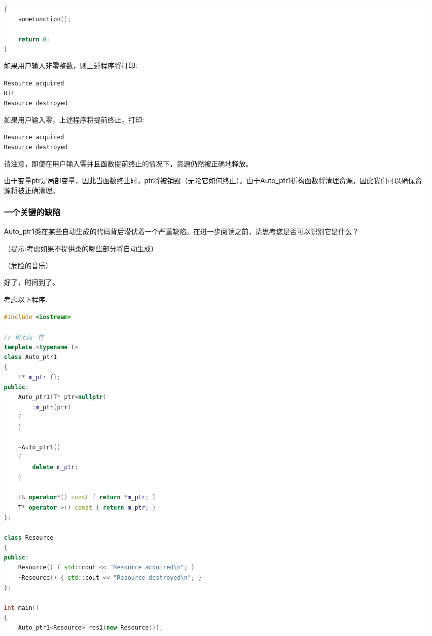```C++
{
    someFunction();

    return 0;
}
```
如果用户输入非零整数，则上述程序将打印:
```C++
Resource acquired
Hi!
Resource destroyed
```
如果用户输入零，上述程序将提前终止，打印:

```C++
Resource acquired
Resource destroyed
```
请注意，即使在用户输入零并且函数提前终止的情况下，资源仍然被正确地释放。

由于变量ptr是局部变量，因此当函数终止时，ptr将被销毁（无论它如何终止）。由于Auto_ptr1析构函数将清理资源，因此我们可以确保资源将被正确清理。

### 一个关键的缺陷

Auto_ptr1类在某些自动生成的代码背后潜伏着一个严重缺陷。在进一步阅读之前，请思考您是否可以识别它是什么？

（提示:考虑如果不提供类的哪些部分将自动生成）

（危险的音乐）

好了，时间到了。

考虑以下程序:

```C++
#include <iostream>

// 和上面一样
template <typename T>
class Auto_ptr1
{
	T* m_ptr {};
public:
	Auto_ptr1(T* ptr=nullptr)
		:m_ptr(ptr)
	{
	}
	
	~Auto_ptr1()
	{
		delete m_ptr;
	}

	T& operator*() const { return *m_ptr; }
	T* operator->() const { return m_ptr; }
};

class Resource
{
public:
	Resource() { std::cout << "Resource acquired\n"; }
	~Resource() { std::cout << "Resource destroyed\n"; }
};

int main()
{
	Auto_ptr1<Resource> res1(new Resource());
```